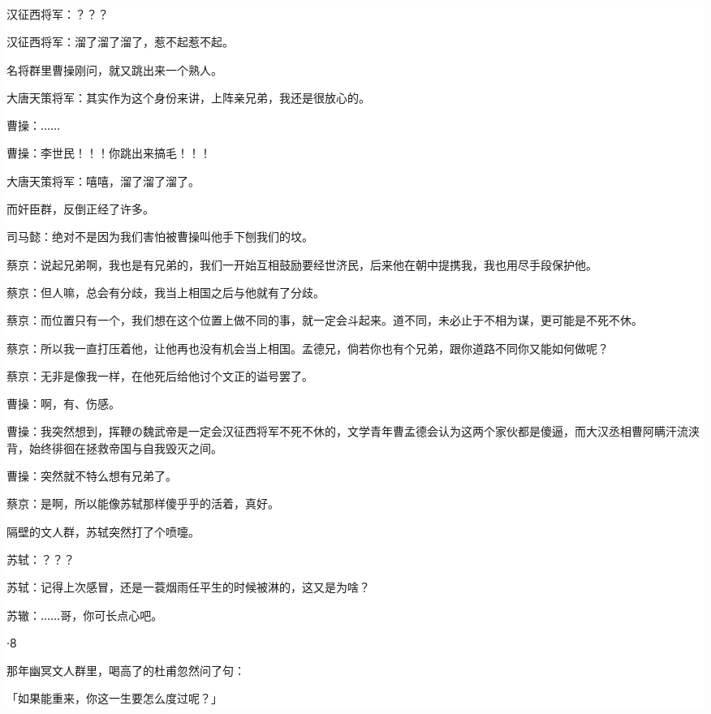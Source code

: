 汉征西将军：？？？


汉征西将军：溜了溜了溜了，惹不起惹不起。


名将群里曹操刚问，就又跳出来一个熟人。


大唐天策将军：其实作为这个身份来讲，上阵亲兄弟，我还是很放心的。


曹操：……


曹操：李世民！！！你跳出来搞毛！！！


大唐天策将军：嘻嘻，溜了溜了溜了。


而奸臣群，反倒正经了许多。


司马懿：绝对不是因为我们害怕被曹操叫他手下刨我们的坟。


蔡京：说起兄弟啊，我也是有兄弟的，我们一开始互相鼓励要经世济民，后来他在朝中提携我，我也用尽手段保护他。


蔡京：但人嘛，总会有分歧，我当上相国之后与他就有了分歧。


蔡京：而位置只有一个，我们想在这个位置上做不同的事，就一定会斗起来。道不同，未必止于不相为谋，更可能是不死不休。


蔡京：所以我一直打压着他，让他再也没有机会当上相国。孟德兄，倘若你也有个兄弟，跟你道路不同你又能如何做呢？


蔡京：无非是像我一样，在他死后给他讨个文正的谥号罢了。


曹操：啊，有、伤感。 


曹操：我突然想到，挥鞭の魏武帝是一定会汉征西将军不死不休的，文学青年曹孟德会认为这两个家伙都是傻逼，而大汉丞相曹阿瞒汗流浃背，始终徘徊在拯救帝国与自我毁灭之间。


曹操：突然就不特么想有兄弟了。


蔡京：是啊，所以能像苏轼那样傻乎乎的活着，真好。


隔壁的文人群，苏轼突然打了个喷嚏。


苏轼：？？？


苏轼：记得上次感冒，还是一蓑烟雨任平生的时候被淋的，这又是为啥？


苏辙：……哥，你可长点心吧。


·8


那年幽冥文人群里，喝高了的杜甫忽然问了句： 


「如果能重来，你这一生要怎么度过呢？」
